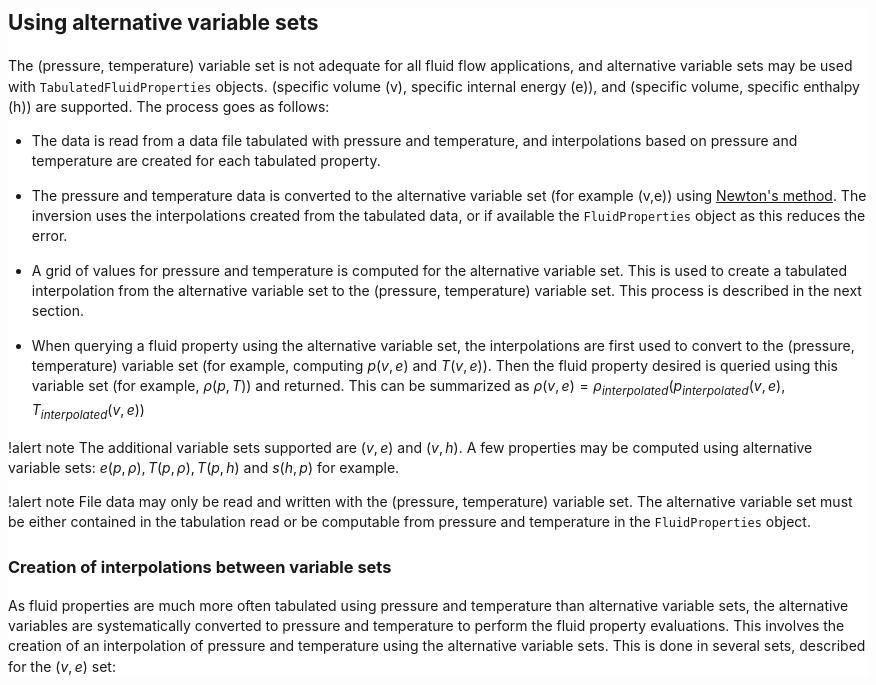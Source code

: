 ## Using alternative variable sets

The (pressure, temperature) variable set is not adequate for all fluid flow applications, and alternative
variable sets may be used with `TabulatedFluidProperties` objects. (specific volume (v), specific internal energy (e)),
and (specific volume, specific enthalpy (h)) are supported. The process goes as follows:

- The data is read from a data file tabulated with pressure and temperature, and interpolations based on
  pressure and temperature are created for each tabulated property.

- The pressure and temperature data is converted to the alternative variable set (for example (v,e)) using [Newton's method](utils/FluidPropertiesUtils.md).
  The inversion uses the interpolations created from the tabulated data, or if available the `FluidProperties` object
  as this reduces the error.

- A grid of values for pressure and temperature is computed for the alternative variable set. This is used to create
  a tabulated interpolation from the alternative variable set to the (pressure, temperature) variable set. This process is
  described in the next section.

- When querying a fluid property using the alternative variable set, the interpolations are first used to convert
  to the (pressure, temperature) variable set (for example, computing $p(v,e)$ and $T(v,e)$). Then the fluid property
  desired is queried using this variable set (for example, $\rho(p, T)$) and returned. This can be summarized as
  $\rho(v,e) = \rho_{interpolated}(p_{interpolated}(v,e), T_{interpolated}(v,e))$


!alert note
The additional variable sets supported are $(v,e)$ and $(v,h)$. A few properties may be computed using alternative
variable sets: $e(p,\rho), T(p,\rho), T(p,h)$ and $s(h,p)$ for example.

!alert note
File data may only be read and written with the (pressure, temperature) variable set. The alternative variable set
must be either contained in the tabulation read or be computable from pressure and temperature in the
`FluidProperties` object.

### Creation of interpolations between variable sets

As fluid properties are much more often tabulated using pressure and temperature than alternative variable
sets, the alternative variables are systematically converted to pressure and temperature to perform the
fluid property evaluations. This involves the creation of an interpolation of pressure and temperature using the
alternative variable sets. This is done in several sets, described for the $(v,e)$ set:
